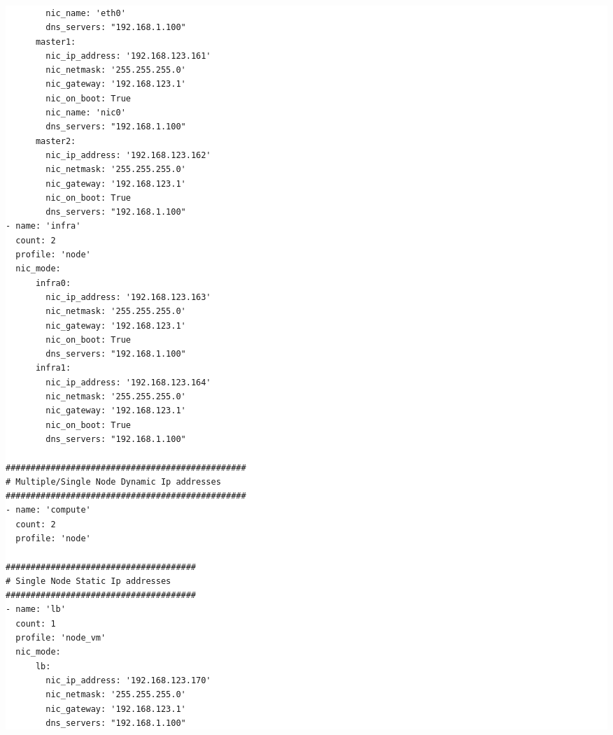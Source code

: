 ```
        nic_name: 'eth0'
        dns_servers: "192.168.1.100"
      master1:
        nic_ip_address: '192.168.123.161'
        nic_netmask: '255.255.255.0'
        nic_gateway: '192.168.123.1'
        nic_on_boot: True
        nic_name: 'nic0'
        dns_servers: "192.168.1.100"
      master2:
        nic_ip_address: '192.168.123.162'
        nic_netmask: '255.255.255.0'
        nic_gateway: '192.168.123.1'
        nic_on_boot: True
        dns_servers: "192.168.1.100"
- name: 'infra'
  count: 2
  profile: 'node'
  nic_mode:
      infra0:
        nic_ip_address: '192.168.123.163'
        nic_netmask: '255.255.255.0'
        nic_gateway: '192.168.123.1'
        nic_on_boot: True
        dns_servers: "192.168.1.100"
      infra1:
        nic_ip_address: '192.168.123.164'
        nic_netmask: '255.255.255.0'
        nic_gateway: '192.168.123.1'
        nic_on_boot: True
        dns_servers: "192.168.1.100"

################################################
# Multiple/Single Node Dynamic Ip addresses
################################################
- name: 'compute'
  count: 2
  profile: 'node'

######################################
# Single Node Static Ip addresses
######################################
- name: 'lb'
  count: 1
  profile: 'node_vm'
  nic_mode:
      lb:
        nic_ip_address: '192.168.123.170'
        nic_netmask: '255.255.255.0'
        nic_gateway: '192.168.123.1'
        dns_servers: "192.168.1.100"
```
